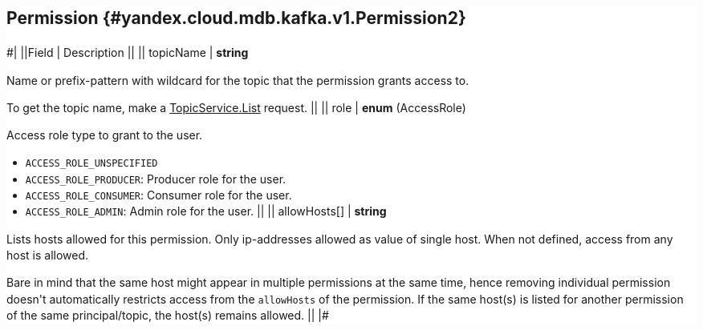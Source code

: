 ## Permission {#yandex.cloud.mdb.kafka.v1.Permission2}

#|
||Field | Description ||
|| topicName | **string**

Name or prefix-pattern with wildcard for the topic that the permission grants access to.

To get the topic name, make a [TopicService.List](/docs/managed-kafka/api-ref/Topic/list#List) request. ||
|| role | **enum** (AccessRole)

Access role type to grant to the user.

- `ACCESS_ROLE_UNSPECIFIED`
- `ACCESS_ROLE_PRODUCER`: Producer role for the user.
- `ACCESS_ROLE_CONSUMER`: Consumer role for the user.
- `ACCESS_ROLE_ADMIN`: Admin role for the user. ||
|| allowHosts[] | **string**

Lists hosts allowed for this permission.
Only ip-addresses allowed as value of single host.
When not defined, access from any host is allowed.

Bare in mind that the same host might appear in multiple permissions at the same time,
hence removing individual permission doesn't automatically restricts access from the `allowHosts` of the permission.
If the same host(s) is listed for another permission of the same principal/topic, the host(s) remains allowed. ||
|#